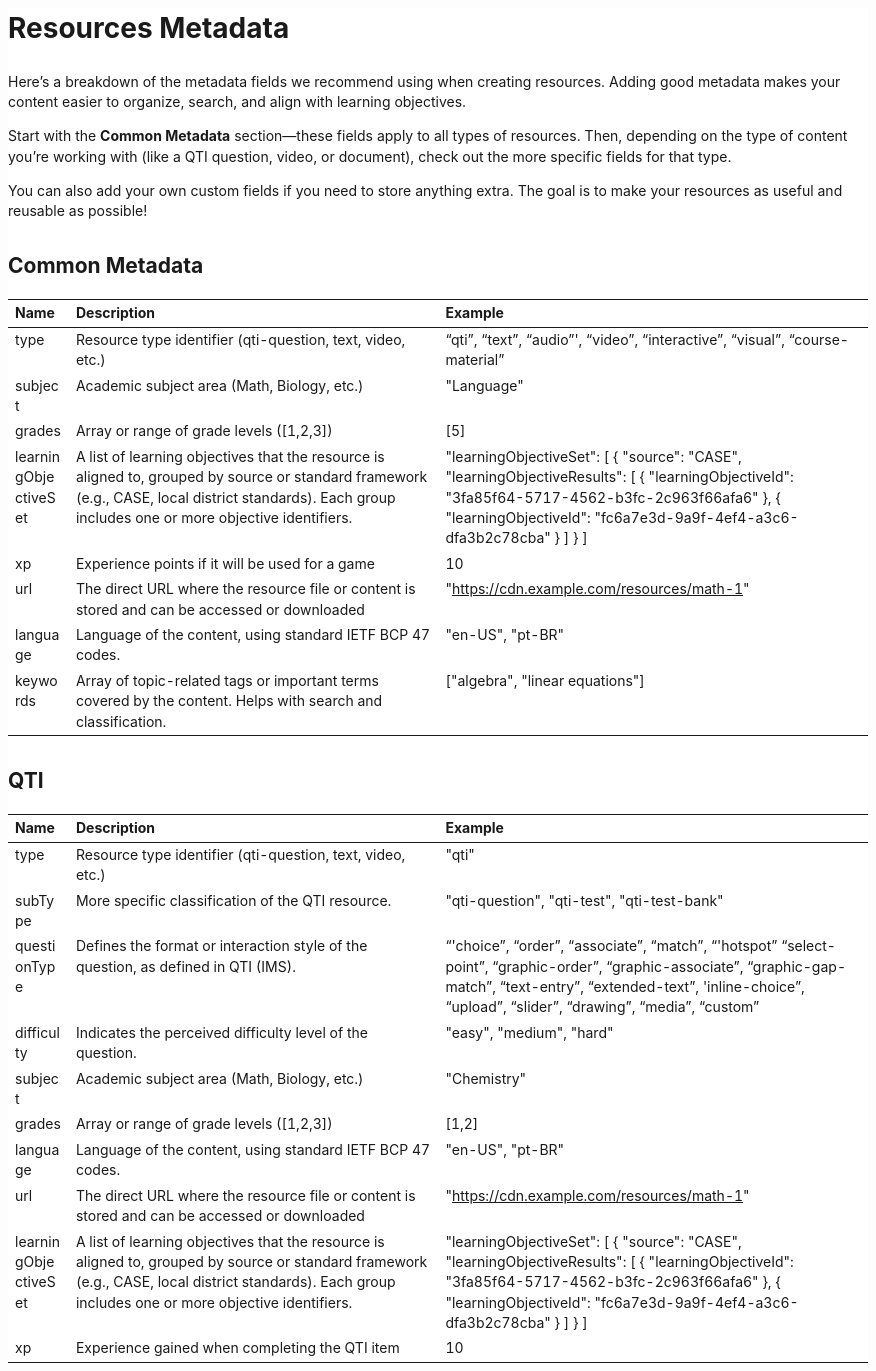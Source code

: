 # Resources Metadata

### 

Here’s a breakdown of the metadata fields we recommend using when creating resources. Adding good metadata makes your content easier to organize, search, and align with learning objectives.

Start with the **Common Metadata** section—these fields apply to all types of resources. Then, depending on the type of content you’re working with (like a QTI question, video, or document), check out the more specific fields for that type.

You can also add your own custom fields if you need to store anything extra. The goal is to make your resources as useful and reusable as possible\!

### 

## Common Metadata

| Name | Description | Example |
| :---- | :---- | :---- |
| type | Resource type identifier (qti-question, text, video, etc.) | “qti”, “text”, “audio”', “video”, “interactive”, “visual”,  “course-material” |
| subject | Academic subject area (Math, Biology, etc.) | "Language" |
| grades | Array or range of grade levels (\[1,2,3\]) | \[5\] |
| learningObjectiveSet | A list of learning objectives that the resource is aligned to, grouped by source or standard framework (e.g., CASE, local district standards). Each group includes one or more objective identifiers. | "learningObjectiveSet": \[   {     "source": "CASE",     "learningObjectiveResults": \[       { "learningObjectiveId": "3fa85f64-5717-4562-b3fc-2c963f66afa6" },       { "learningObjectiveId": "fc6a7e3d-9a9f-4ef4-a3c6-dfa3b2c78cba" }     \]   } \] |
| xp | Experience points if it will be used for a game | 10 |
| url | The direct URL where the resource file or content is stored and can be accessed or downloaded | "https://cdn.example.com/resources/math-1" |
| language | Language of the content, using standard IETF BCP 47 codes. | "en-US", "pt-BR" |
| keywords | Array of topic-related tags or important terms covered by the content. Helps with search and classification. | \["algebra", "linear equations"\] |

## QTI

| Name | Description | Example |
| :---- | :---- | :---- |
| type | Resource type identifier (qti-question, text, video, etc.) | "qti" |
| subType | More specific classification of the QTI resource. | "qti-question", "qti-test", "qti-test-bank" |
| questionType | Defines the format or interaction style of the question, as defined in QTI (IMS). | “'choice”, “order”,  “associate”, “match”, “'hotspot”  “select-point”,  “graphic-order”,  “graphic-associate”,  “graphic-gap-match”,  “text-entry”,  “extended-text”,  'inline-choice”,  “upload”,  “slider”,  “drawing”,  “media”, “custom”  |
| difficulty | Indicates the perceived difficulty level of the question. | "easy", "medium", "hard" |
| subject | Academic subject area (Math, Biology, etc.) | "Chemistry" |
| grades | Array or range of grade levels (\[1,2,3\]) | \[1,2\] |
| language | Language of the content, using standard IETF BCP 47 codes. | "en-US", "pt-BR" |
| url | The direct URL where the resource file or content is stored and can be accessed or downloaded | "https://cdn.example.com/resources/math-1" |
| learningObjectiveSet | A list of learning objectives that the resource is aligned to, grouped by source or standard framework (e.g., CASE, local district standards). Each group includes one or more objective identifiers. | "learningObjectiveSet": \[   {     "source": "CASE",     "learningObjectiveResults": \[       { "learningObjectiveId": "3fa85f64-5717-4562-b3fc-2c963f66afa6" },       { "learningObjectiveId": "fc6a7e3d-9a9f-4ef4-a3c6-dfa3b2c78cba" }     \]   } \] |
| xp | Experience gained when completing the QTI item | 10 |
